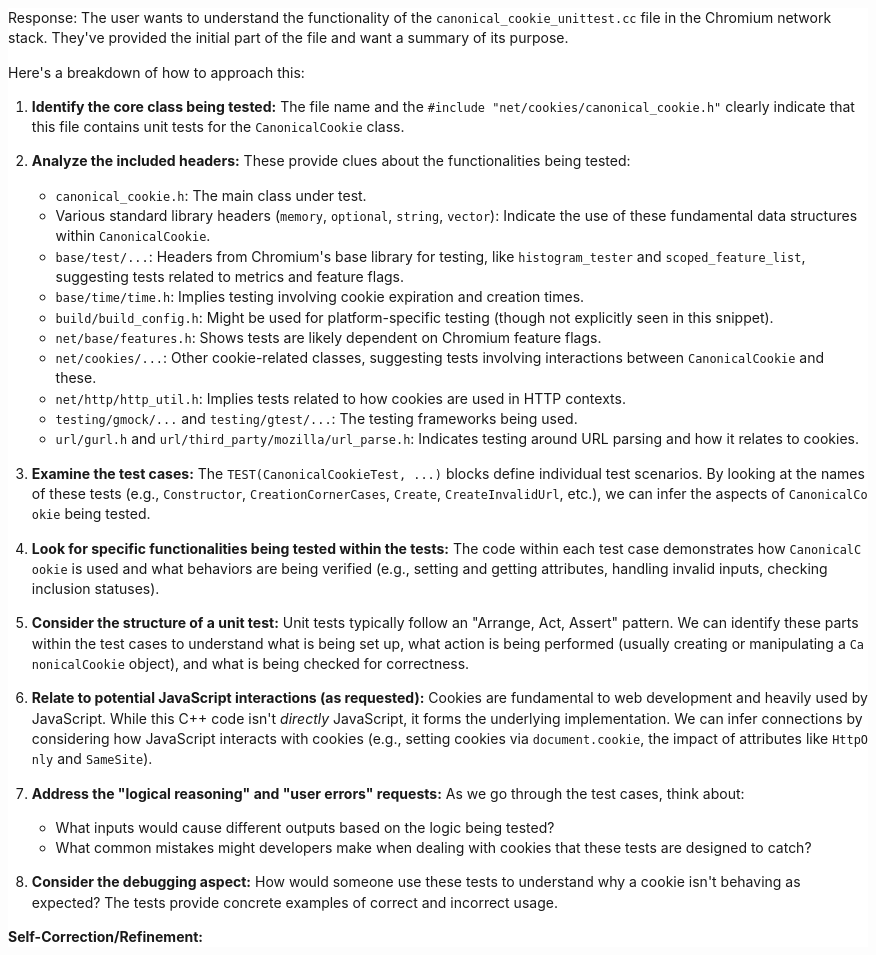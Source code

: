 Response:
The user wants to understand the functionality of the `canonical_cookie_unittest.cc` file in the Chromium network stack. They've provided the initial part of the file and want a summary of its purpose.

Here's a breakdown of how to approach this:

1. **Identify the core class being tested:** The file name and the `#include "net/cookies/canonical_cookie.h"` clearly indicate that this file contains unit tests for the `CanonicalCookie` class.

2. **Analyze the included headers:** These provide clues about the functionalities being tested:
    - `canonical_cookie.h`: The main class under test.
    - Various standard library headers (`memory`, `optional`, `string`, `vector`): Indicate the use of these fundamental data structures within `CanonicalCookie`.
    - `base/test/...`:  Headers from Chromium's base library for testing, like `histogram_tester` and `scoped_feature_list`, suggesting tests related to metrics and feature flags.
    - `base/time/time.h`: Implies testing involving cookie expiration and creation times.
    - `build/build_config.h`: Might be used for platform-specific testing (though not explicitly seen in this snippet).
    - `net/base/features.h`: Shows tests are likely dependent on Chromium feature flags.
    - `net/cookies/...`: Other cookie-related classes, suggesting tests involving interactions between `CanonicalCookie` and these.
    - `net/http/http_util.h`: Implies tests related to how cookies are used in HTTP contexts.
    - `testing/gmock/...` and `testing/gtest/...`:  The testing frameworks being used.
    - `url/gurl.h` and `url/third_party/mozilla/url_parse.h`:  Indicates testing around URL parsing and how it relates to cookies.

3. **Examine the test cases:** The `TEST(CanonicalCookieTest, ...)` blocks define individual test scenarios. By looking at the names of these tests (e.g., `Constructor`, `CreationCornerCases`, `Create`, `CreateInvalidUrl`, etc.), we can infer the aspects of `CanonicalCookie` being tested.

4. **Look for specific functionalities being tested within the tests:**  The code within each test case demonstrates how `CanonicalCookie` is used and what behaviors are being verified (e.g., setting and getting attributes, handling invalid inputs, checking inclusion statuses).

5. **Consider the structure of a unit test:**  Unit tests typically follow an "Arrange, Act, Assert" pattern. We can identify these parts within the test cases to understand what is being set up, what action is being performed (usually creating or manipulating a `CanonicalCookie` object), and what is being checked for correctness.

6. **Relate to potential JavaScript interactions (as requested):**  Cookies are fundamental to web development and heavily used by JavaScript. While this C++ code isn't *directly* JavaScript, it forms the underlying implementation. We can infer connections by considering how JavaScript interacts with cookies (e.g., setting cookies via `document.cookie`, the impact of attributes like `HttpOnly` and `SameSite`).

7. **Address the "logical reasoning" and "user errors" requests:** As we go through the test cases, think about:
    - What inputs would cause different outputs based on the logic being tested?
    - What common mistakes might developers make when dealing with cookies that these tests are designed to catch?

8. **Consider the debugging aspect:**  How would someone use these tests to understand why a cookie isn't behaving as expected?  The tests provide concrete examples of correct and incorrect usage.

**Self-Correction/Refinement:**
